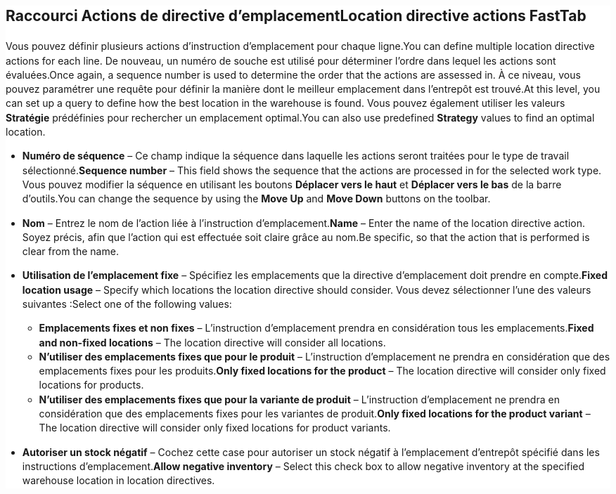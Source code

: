 ## <a name="location-directive-actions-fasttab"></a><span data-ttu-id="a3078-353">Raccourci Actions de directive d’emplacement</span><span class="sxs-lookup"><span data-stu-id="a3078-353">Location directive actions FastTab</span></span>

<span data-ttu-id="a3078-354">Vous pouvez définir plusieurs actions d’instruction d’emplacement pour chaque ligne.</span><span class="sxs-lookup"><span data-stu-id="a3078-354">You can define multiple location directive actions for each line.</span></span> <span data-ttu-id="a3078-355">De nouveau, un numéro de souche est utilisé pour déterminer l’ordre dans lequel les actions sont évaluées.</span><span class="sxs-lookup"><span data-stu-id="a3078-355">Once again, a sequence number is used to determine the order that the actions are assessed in.</span></span> <span data-ttu-id="a3078-356">À ce niveau, vous pouvez paramétrer une requête pour définir la manière dont le meilleur emplacement dans l’entrepôt est trouvé.</span><span class="sxs-lookup"><span data-stu-id="a3078-356">At this level, you can set up a query to define how the best location in the warehouse is found.</span></span> <span data-ttu-id="a3078-357">Vous pouvez également utiliser les valeurs **Stratégie** prédéfinies pour rechercher un emplacement optimal.</span><span class="sxs-lookup"><span data-stu-id="a3078-357">You can also use predefined **Strategy** values to find an optimal location.</span></span>

- <span data-ttu-id="a3078-358">**Numéro de séquence** – Ce champ indique la séquence dans laquelle les actions seront traitées pour le type de travail sélectionné.</span><span class="sxs-lookup"><span data-stu-id="a3078-358">**Sequence number** – This field shows the sequence that the actions are processed in for the selected work type.</span></span> <span data-ttu-id="a3078-359">Vous pouvez modifier la séquence en utilisant les boutons **Déplacer vers le haut** et **Déplacer vers le bas** de la barre d’outils.</span><span class="sxs-lookup"><span data-stu-id="a3078-359">You can change the sequence by using the **Move Up** and **Move Down** buttons on the toolbar.</span></span>
- <span data-ttu-id="a3078-360">**Nom** – Entrez le nom de l’action liée à l’instruction d’emplacement.</span><span class="sxs-lookup"><span data-stu-id="a3078-360">**Name** – Enter the name of the location directive action.</span></span> <span data-ttu-id="a3078-361">Soyez précis, afin que l’action qui est effectuée soit claire grâce au nom.</span><span class="sxs-lookup"><span data-stu-id="a3078-361">Be specific, so that the action that is performed is clear from the name.</span></span>
- <span data-ttu-id="a3078-362">**Utilisation de l’emplacement fixe** – Spécifiez les emplacements que la directive d’emplacement doit prendre en compte.</span><span class="sxs-lookup"><span data-stu-id="a3078-362">**Fixed location usage** – Specify which locations the location directive should consider.</span></span> <span data-ttu-id="a3078-363">Vous devez sélectionner l’une des valeurs suivantes :</span><span class="sxs-lookup"><span data-stu-id="a3078-363">Select one of the following values:</span></span>

    - <span data-ttu-id="a3078-364">**Emplacements fixes et non fixes** – L’instruction d’emplacement prendra en considération tous les emplacements.</span><span class="sxs-lookup"><span data-stu-id="a3078-364">**Fixed and non-fixed locations** – The location directive will consider all locations.</span></span>
    - <span data-ttu-id="a3078-365">**N’utiliser des emplacements fixes que pour le produit** – L’instruction d’emplacement ne prendra en considération que des emplacements fixes pour les produits.</span><span class="sxs-lookup"><span data-stu-id="a3078-365">**Only fixed locations for the product** – The location directive will consider only fixed locations for products.</span></span>
    - <span data-ttu-id="a3078-366">**N’utiliser des emplacements fixes que pour la variante de produit** – L’instruction d’emplacement ne prendra en considération que des emplacements fixes pour les variantes de produit.</span><span class="sxs-lookup"><span data-stu-id="a3078-366">**Only fixed locations for the product variant** – The location directive will consider only fixed locations for product variants.</span></span>

- <span data-ttu-id="a3078-367">**Autoriser un stock négatif** – Cochez cette case pour autoriser un stock négatif à l’emplacement d’entrepôt spécifié dans les instructions d’emplacement.</span><span class="sxs-lookup"><span data-stu-id="a3078-367">**Allow negative inventory** – Select this check box to allow negative inventory at the specified warehouse location in location directives.</span></span>